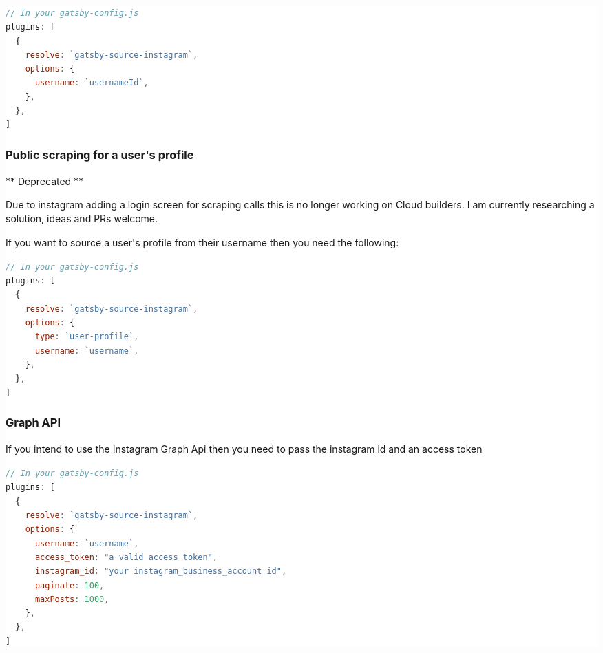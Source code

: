 ```javascript
// In your gatsby-config.js
plugins: [
  {
    resolve: `gatsby-source-instagram`,
    options: {
      username: `usernameId`,
    },
  },
]
```

### Public scraping for a user's profile

** Deprecated **

Due to instagram adding a login screen for scraping calls this is no longer working on Cloud builders.
I am currently researching a solution, ideas and PRs welcome.

If you want to source a user's profile from their username then you need the following:

```javascript
// In your gatsby-config.js
plugins: [
  {
    resolve: `gatsby-source-instagram`,
    options: {
      type: `user-profile`,
      username: `username`,
    },
  },
]
```

### Graph API

If you intend to use the Instagram Graph Api then you need to pass the instagram id and an access token

```javascript
// In your gatsby-config.js
plugins: [
  {
    resolve: `gatsby-source-instagram`,
    options: {
      username: `username`,
      access_token: "a valid access token",
      instagram_id: "your instagram_business_account id",
      paginate: 100,
      maxPosts: 1000,
    },
  },
]
```
